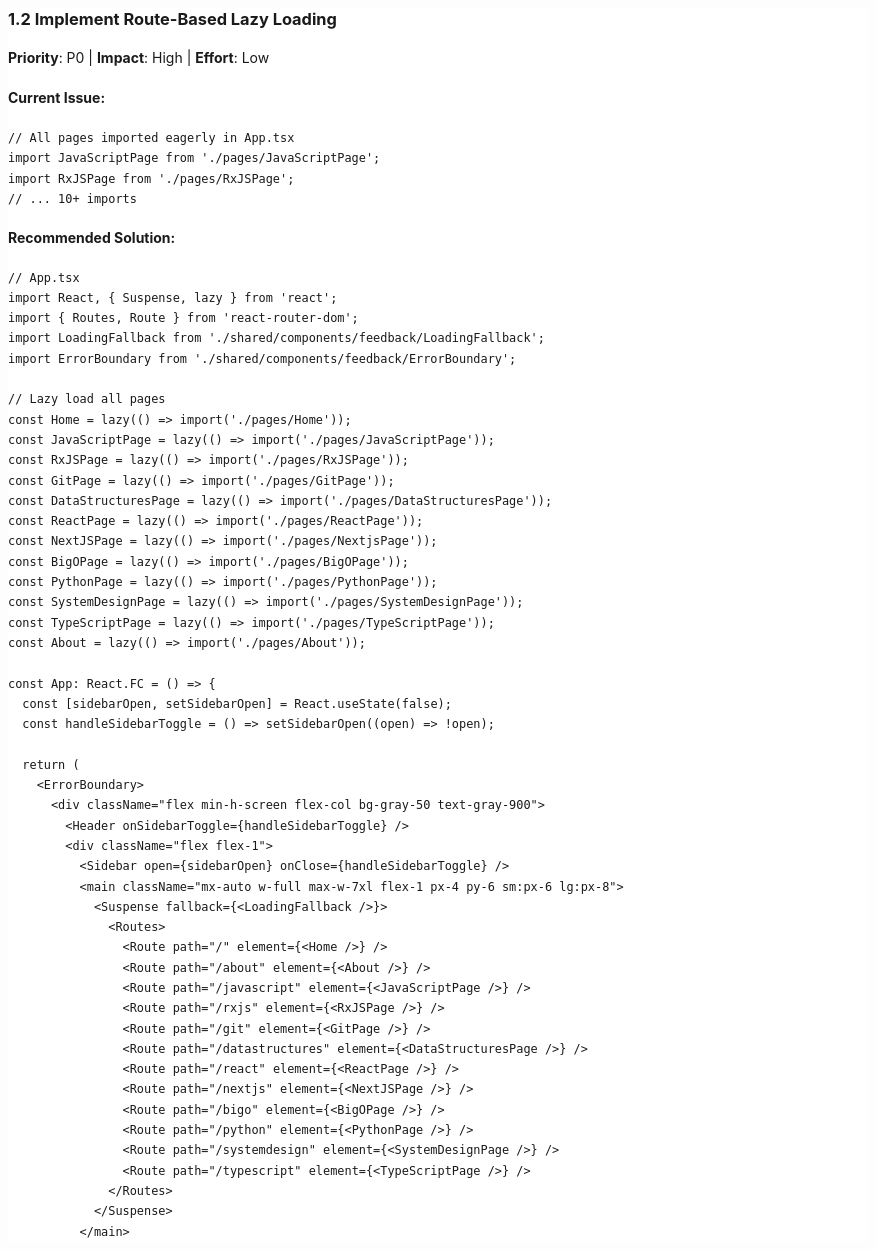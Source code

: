 
### **1.2 Implement Route-Based Lazy Loading**

**Priority**: P0 | **Impact**: High | **Effort**: Low

#### Current Issue:

```tsx
// All pages imported eagerly in App.tsx
import JavaScriptPage from './pages/JavaScriptPage';
import RxJSPage from './pages/RxJSPage';
// ... 10+ imports
```

#### Recommended Solution:

```tsx
// App.tsx
import React, { Suspense, lazy } from 'react';
import { Routes, Route } from 'react-router-dom';
import LoadingFallback from './shared/components/feedback/LoadingFallback';
import ErrorBoundary from './shared/components/feedback/ErrorBoundary';

// Lazy load all pages
const Home = lazy(() => import('./pages/Home'));
const JavaScriptPage = lazy(() => import('./pages/JavaScriptPage'));
const RxJSPage = lazy(() => import('./pages/RxJSPage'));
const GitPage = lazy(() => import('./pages/GitPage'));
const DataStructuresPage = lazy(() => import('./pages/DataStructuresPage'));
const ReactPage = lazy(() => import('./pages/ReactPage'));
const NextJSPage = lazy(() => import('./pages/NextjsPage'));
const BigOPage = lazy(() => import('./pages/BigOPage'));
const PythonPage = lazy(() => import('./pages/PythonPage'));
const SystemDesignPage = lazy(() => import('./pages/SystemDesignPage'));
const TypeScriptPage = lazy(() => import('./pages/TypeScriptPage'));
const About = lazy(() => import('./pages/About'));

const App: React.FC = () => {
  const [sidebarOpen, setSidebarOpen] = React.useState(false);
  const handleSidebarToggle = () => setSidebarOpen((open) => !open);

  return (
    <ErrorBoundary>
      <div className="flex min-h-screen flex-col bg-gray-50 text-gray-900">
        <Header onSidebarToggle={handleSidebarToggle} />
        <div className="flex flex-1">
          <Sidebar open={sidebarOpen} onClose={handleSidebarToggle} />
          <main className="mx-auto w-full max-w-7xl flex-1 px-4 py-6 sm:px-6 lg:px-8">
            <Suspense fallback={<LoadingFallback />}>
              <Routes>
                <Route path="/" element={<Home />} />
                <Route path="/about" element={<About />} />
                <Route path="/javascript" element={<JavaScriptPage />} />
                <Route path="/rxjs" element={<RxJSPage />} />
                <Route path="/git" element={<GitPage />} />
                <Route path="/datastructures" element={<DataStructuresPage />} />
                <Route path="/react" element={<ReactPage />} />
                <Route path="/nextjs" element={<NextJSPage />} />
                <Route path="/bigo" element={<BigOPage />} />
                <Route path="/python" element={<PythonPage />} />
                <Route path="/systemdesign" element={<SystemDesignPage />} />
                <Route path="/typescript" element={<TypeScriptPage />} />
              </Routes>
            </Suspense>
          </main>
```